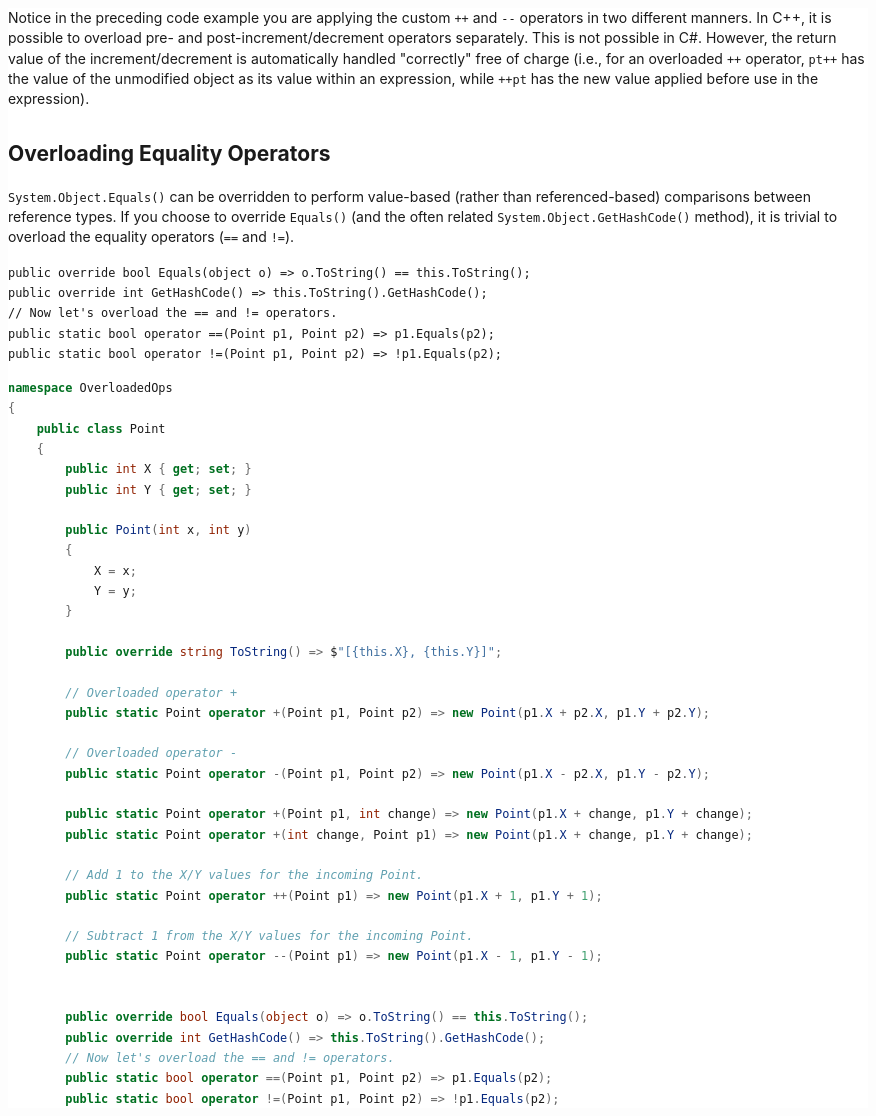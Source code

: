 Notice in the preceding code example you are applying the custom `++` and `--` operators in two different manners.
In C++, it is possible to overload pre- and post-increment/decrement operators separately.
This is not possible in C#.
However, the return value of the increment/decrement is automatically handled "correctly" free of charge
(i.e., for an overloaded `++` operator,
`pt++` has the value of the unmodified object as its value within an expression,
while `++pt` has the new value applied before use in the expression).

## Overloading Equality Operators

`System.Object.Equals()` can be overridden to perform value-based
(rather than referenced-based) comparisons between reference types.
If you choose to override `Equals()`
(and the often related `System.Object.GetHashCode()` method),
it is trivial to overload the equality operators (`==` and `!=`).

```text
public override bool Equals(object o) => o.ToString() == this.ToString();
public override int GetHashCode() => this.ToString().GetHashCode();
// Now let's overload the == and != operators.
public static bool operator ==(Point p1, Point p2) => p1.Equals(p2);
public static bool operator !=(Point p1, Point p2) => !p1.Equals(p2);
```

```csharp
namespace OverloadedOps
{
    public class Point
    {
        public int X { get; set; }
        public int Y { get; set; }

        public Point(int x, int y)
        {
            X = x;
            Y = y;
        }

        public override string ToString() => $"[{this.X}, {this.Y}]";

        // Overloaded operator +
        public static Point operator +(Point p1, Point p2) => new Point(p1.X + p2.X, p1.Y + p2.Y);

        // Overloaded operator -
        public static Point operator -(Point p1, Point p2) => new Point(p1.X - p2.X, p1.Y - p2.Y);

        public static Point operator +(Point p1, int change) => new Point(p1.X + change, p1.Y + change);
        public static Point operator +(int change, Point p1) => new Point(p1.X + change, p1.Y + change);

        // Add 1 to the X/Y values for the incoming Point.
        public static Point operator ++(Point p1) => new Point(p1.X + 1, p1.Y + 1);

        // Subtract 1 from the X/Y values for the incoming Point.
        public static Point operator --(Point p1) => new Point(p1.X - 1, p1.Y - 1);
        
        
        public override bool Equals(object o) => o.ToString() == this.ToString();
        public override int GetHashCode() => this.ToString().GetHashCode();
        // Now let's overload the == and != operators.
        public static bool operator ==(Point p1, Point p2) => p1.Equals(p2);
        public static bool operator !=(Point p1, Point p2) => !p1.Equals(p2);
```